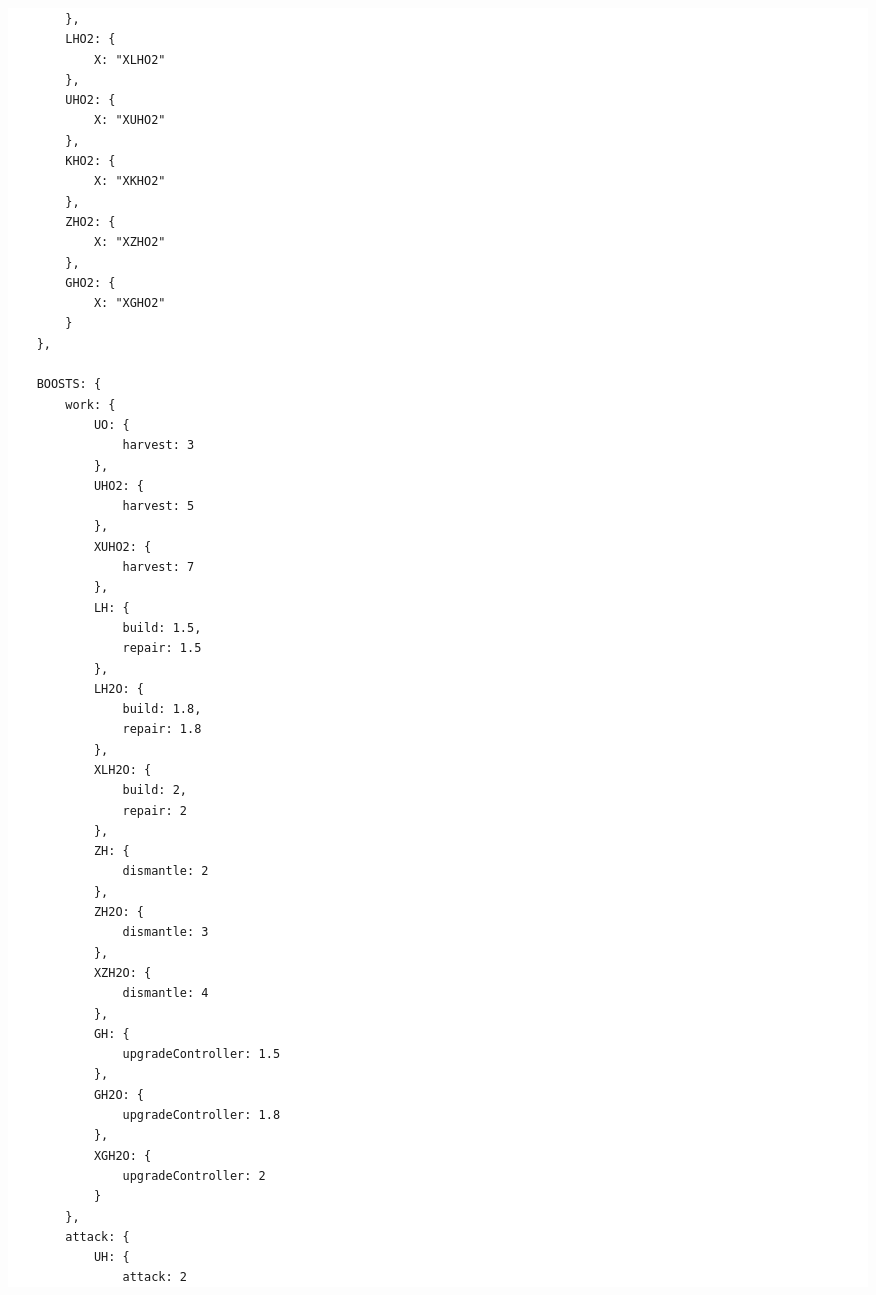 ```
        },
        LHO2: {
            X: "XLHO2"
        },
        UHO2: {
            X: "XUHO2"
        },
        KHO2: {
            X: "XKHO2"
        },
        ZHO2: {
            X: "XZHO2"
        },
        GHO2: {
            X: "XGHO2"
        }
    },

    BOOSTS: {
        work: {
            UO: {
                harvest: 3
            },
            UHO2: {
                harvest: 5
            },
            XUHO2: {
                harvest: 7
            },
            LH: {
                build: 1.5,
                repair: 1.5
            },
            LH2O: {
                build: 1.8,
                repair: 1.8
            },
            XLH2O: {
                build: 2,
                repair: 2
            },
            ZH: {
                dismantle: 2
            },
            ZH2O: {
                dismantle: 3
            },
            XZH2O: {
                dismantle: 4
            },
            GH: {
                upgradeController: 1.5
            },
            GH2O: {
                upgradeController: 1.8
            },
            XGH2O: {
                upgradeController: 2
            }
        },
        attack: {
            UH: {
                attack: 2
```